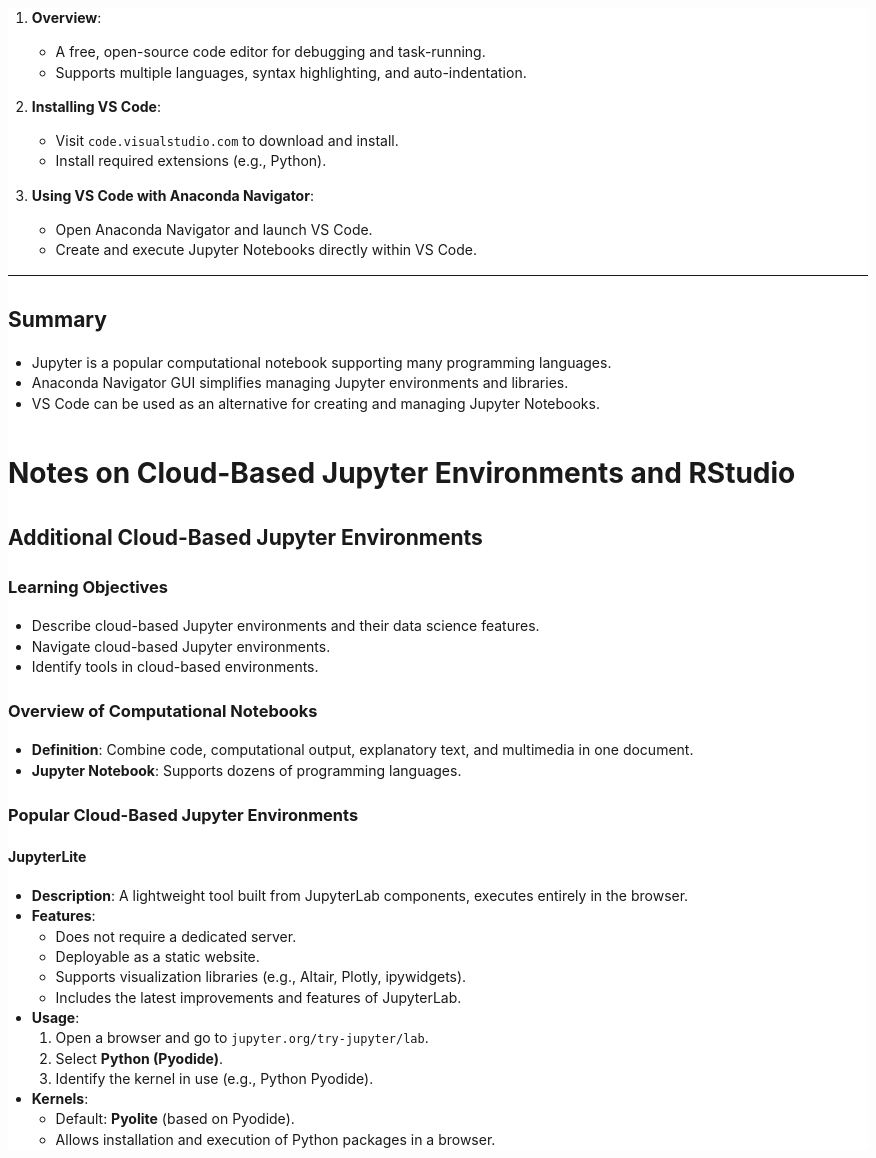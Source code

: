 1. **Overview**:
   - A free, open-source code editor for debugging and task-running.
   - Supports multiple languages, syntax highlighting, and auto-indentation.

2. **Installing VS Code**:
   - Visit `code.visualstudio.com` to download and install.
   - Install required extensions (e.g., Python).

3. **Using VS Code with Anaconda Navigator**:
   - Open Anaconda Navigator and launch VS Code.
   - Create and execute Jupyter Notebooks directly within VS Code.

---

## Summary

- Jupyter is a popular computational notebook supporting many programming languages.
- Anaconda Navigator GUI simplifies managing Jupyter environments and libraries.
- VS Code can be used as an alternative for creating and managing Jupyter Notebooks.


# Notes on Cloud-Based Jupyter Environments and RStudio

## Additional Cloud-Based Jupyter Environments

### Learning Objectives
- Describe cloud-based Jupyter environments and their data science features.
- Navigate cloud-based Jupyter environments.
- Identify tools in cloud-based environments.

### Overview of Computational Notebooks
- **Definition**: Combine code, computational output, explanatory text, and multimedia in one document.
- **Jupyter Notebook**: Supports dozens of programming languages.

### Popular Cloud-Based Jupyter Environments

#### **JupyterLite**
- **Description**: A lightweight tool built from JupyterLab components, executes entirely in the browser.
- **Features**:
  - Does not require a dedicated server.
  - Deployable as a static website.
  - Supports visualization libraries (e.g., Altair, Plotly, ipywidgets).
  - Includes the latest improvements and features of JupyterLab.
- **Usage**:
  1. Open a browser and go to `jupyter.org/try-jupyter/lab`.
  2. Select **Python (Pyodide)**.
  3. Identify the kernel in use (e.g., Python Pyodide).
- **Kernels**:
  - Default: **Pyolite** (based on Pyodide).
  - Allows installation and execution of Python packages in a browser.
